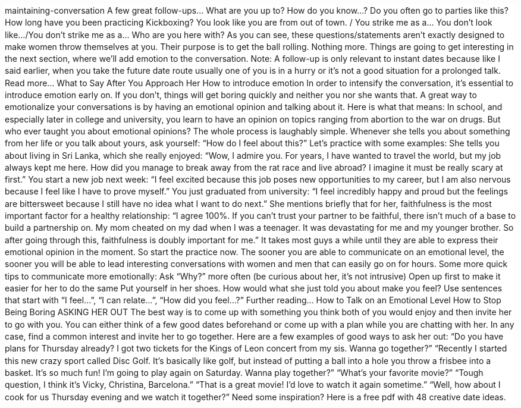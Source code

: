 maintaining-conversation
A few great follow-ups…
What are you up to?
How do you know…?
Do you often go to parties like this?
How long have you been practicing Kickboxing?
You look like you are from out of town. / You strike me as a…
You don’t look like…/You don’t strike me as a…
Who are you here with?
As you can see, these questions/statements aren’t exactly designed to make women throw themselves at you. Their purpose is to get the ball rolling. Nothing more.
Things are going to get interesting in the next section, where we’ll add emotion to the conversation.
Note: A follow-up is only relevant to instant dates because like I said earlier, when you take the future date route usually one of you is in a hurry or it’s not a good situation for a prolonged talk.
Read more…
What to Say After You Approach Her
How to introduce emotion
In order to intensify the conversation, it’s essential to introduce emotion early on. If you don’t, things will get boring quickly and neither you nor she wants that.
A great way to emotionalize your conversations is by having an emotional opinion and talking about it. Here is what that means:
In school, and especially later in college and university, you learn to have an opinion on topics ranging from abortion to the war on drugs. But who ever taught you about emotional opinions?
The whole process is laughably simple. Whenever she tells you about something from her life or you talk about yours, ask yourself: “How do I feel about this?”
Let’s practice with some examples:
She tells you about living in Sri Lanka, which she really enjoyed: “Wow, I admire you. For years, I have wanted to travel the world, but my job always kept me here. How did you manage to break away from the rat race and live abroad? I imagine it must be really scary at first.”
You start a new job next week: “I feel excited because this job poses new opportunities to my career, but I am also nervous because I feel like I have to prove myself.”
You just graduated from university: “I feel incredibly happy and proud but the feelings are bittersweet because I still have no idea what I want to do next.”
She mentions briefly that for her, faithfulness is the most important factor for a healthy relationship: “I agree 100%. If you can’t trust your partner to be faithful, there isn’t much of a base to build a partnership on. My mom cheated on my dad when I was a teenager. It was devastating for me and my younger brother. So after going through this, faithfulness is doubly important for me.”
It takes most guys a while until they are able to express their emotional opinion in the moment. So start the practice now. The sooner you are able to communicate on an emotional level, the sooner you will be able to lead interesting conversations with women and men that can easily go on for hours.
Some more quick tips to communicate more emotionally:
Ask “Why?” more often (be curious about her, it’s not intrusive)
Open up first to make it easier for her to do the same
Put yourself in her shoes. How would what she just told you about make you feel?
Use sentences that start with “I feel…”, “I can relate…”, “How did you feel…?”
Further reading…
How to Talk on an Emotional Level
How to Stop Being Boring
ASKING HER OUT
The best way is to come up with something you think both of you would enjoy and then invite her to go with you. You can either think of a few good dates beforehand or come up with a plan while you are chatting with her. In any case, find a common interest and invite her to go together.
Here are a few examples of good ways to ask her out:
“Do you have plans for Thursday already? I got two tickets for the Kings of Leon concert from my sis. Wanna go together?”
“Recently I started this new crazy sport called Disc Golf. It’s basically like golf, but instead of putting a ball into a hole you throw a frisbee into a basket. It’s so much fun! I’m going to play again on Saturday. Wanna play together?”
“What’s your favorite movie?” “Tough question, I think it’s Vicky, Christina, Barcelona.” “That is a great movie! I’d love to watch it again sometime.” “Well, how about I cook for us Thursday evening and we watch it together?”
Need some inspiration? Here is a free pdf with 48 creative date ideas.